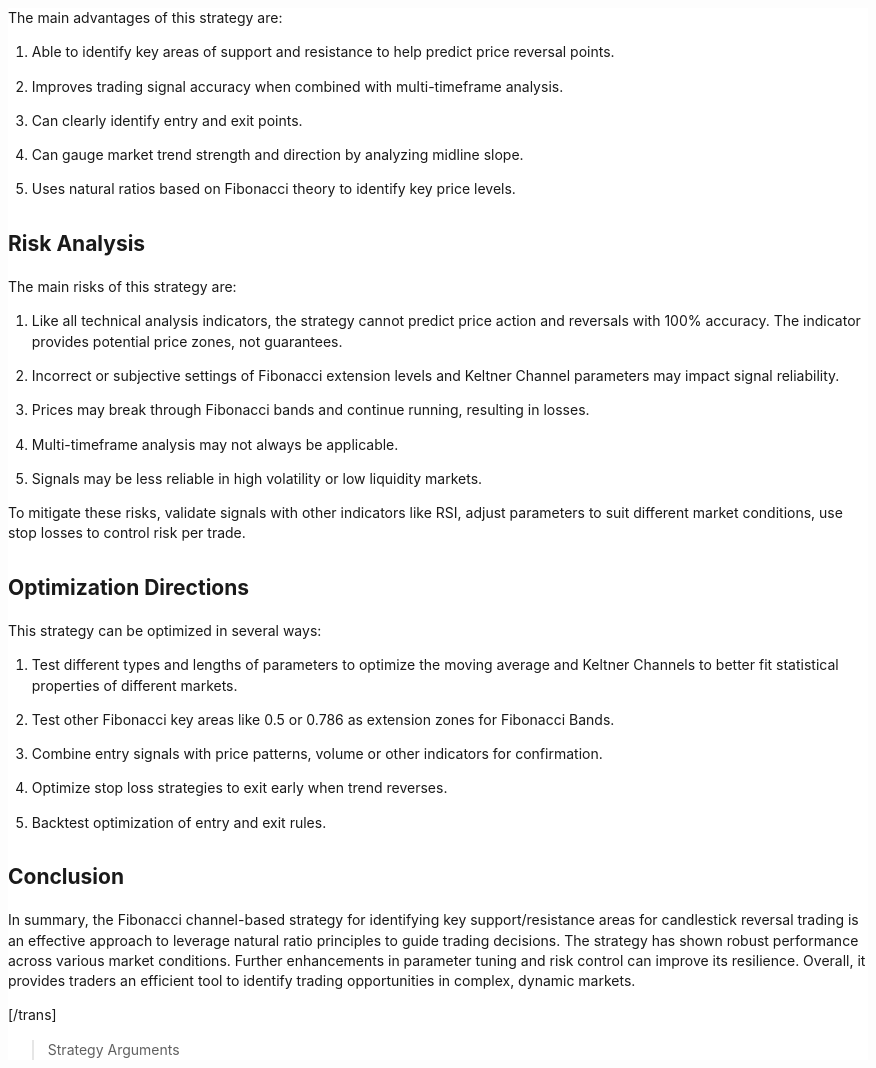 The main advantages of this strategy are:

1. Able to identify key areas of support and resistance to help predict price reversal points.  

2. Improves trading signal accuracy when combined with multi-timeframe analysis.

3. Can clearly identify entry and exit points.  

4. Can gauge market trend strength and direction by analyzing midline slope.

5. Uses natural ratios based on Fibonacci theory to identify key price levels.

## Risk Analysis

The main risks of this strategy are:

1. Like all technical analysis indicators, the strategy cannot predict price action and reversals with 100% accuracy. The indicator provides potential price zones, not guarantees.

2. Incorrect or subjective settings of Fibonacci extension levels and Keltner Channel parameters may impact signal reliability.  

3. Prices may break through Fibonacci bands and continue running, resulting in losses.

4. Multi-timeframe analysis may not always be applicable.  

5. Signals may be less reliable in high volatility or low liquidity markets.

To mitigate these risks, validate signals with other indicators like RSI, adjust parameters to suit different market conditions, use stop losses to control risk per trade.

## Optimization Directions

This strategy can be optimized in several ways:

1. Test different types and lengths of parameters to optimize the moving average and Keltner Channels to better fit statistical properties of different markets.

2. Test other Fibonacci key areas like 0.5 or 0.786 as extension zones for Fibonacci Bands.   

3. Combine entry signals with price patterns, volume or other indicators for confirmation.

4. Optimize stop loss strategies to exit early when trend reverses.  

5. Backtest optimization of entry and exit rules.  

## Conclusion

In summary, the Fibonacci channel-based strategy for identifying key support/resistance areas for candlestick reversal trading is an effective approach to leverage natural ratio principles to guide trading decisions. The strategy has shown robust performance across various market conditions. Further enhancements in parameter tuning and risk control can improve its resilience. Overall, it provides traders an efficient tool to identify trading opportunities in complex, dynamic markets.

[/trans]

> Strategy Arguments

